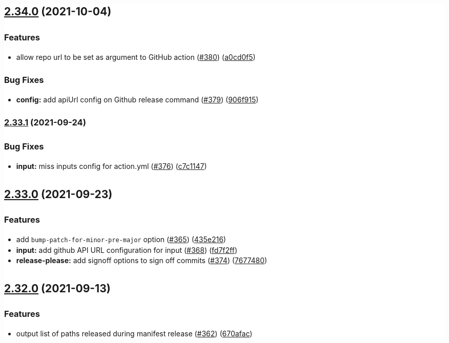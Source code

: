 ## [2.34.0](https://www.github.com/google-github-actions/release-please-action/compare/v2.33.1...v2.34.0) (2021-10-04)


### Features

* allow repo url to be set as argument to GitHub action ([#380](https://www.github.com/google-github-actions/release-please-action/issues/380)) ([a0cd0f5](https://www.github.com/google-github-actions/release-please-action/commit/a0cd0f5123ff8cb3d8e4aefd3158a4276c2034ed))


### Bug Fixes

* **config:** add apiUrl config on Github release command ([#379](https://www.github.com/google-github-actions/release-please-action/issues/379)) ([906f915](https://www.github.com/google-github-actions/release-please-action/commit/906f9156f8d5659aa73c8cc6c4aea2c65cde2be2))

### [2.33.1](https://www.github.com/google-github-actions/release-please-action/compare/v2.33.0...v2.33.1) (2021-09-24)


### Bug Fixes

* **input:** miss inputs config for action.yml ([#376](https://www.github.com/google-github-actions/release-please-action/issues/376)) ([c7c1147](https://www.github.com/google-github-actions/release-please-action/commit/c7c114719ac3d17225d5f4b0999e80bad98d4621))

## [2.33.0](https://www.github.com/google-github-actions/release-please-action/compare/v2.32.0...v2.33.0) (2021-09-23)


### Features

* add `bump-patch-for-minor-pre-major` option ([#365](https://www.github.com/google-github-actions/release-please-action/issues/365)) ([435e216](https://www.github.com/google-github-actions/release-please-action/commit/435e216fbed0bacec7eb7bc92d39191c3b2c2c3a))
* **input:** add github API URL configuration for input ([#368](https://www.github.com/google-github-actions/release-please-action/issues/368)) ([fd7f2ff](https://www.github.com/google-github-actions/release-please-action/commit/fd7f2fff26a5ad2654f5f5dc574fd7818f46daec))
* **release-please:** add signoff options to sign off commits ([#374](https://www.github.com/google-github-actions/release-please-action/issues/374)) ([7677480](https://www.github.com/google-github-actions/release-please-action/commit/76774804a87fc57538dd196466b0f6898a3a69de))

## [2.32.0](https://www.github.com/google-github-actions/release-please-action/compare/v2.31.0...v2.32.0) (2021-09-13)


### Features

* output list of paths released during manifest release ([#362](https://www.github.com/google-github-actions/release-please-action/issues/362)) ([670afac](https://www.github.com/google-github-actions/release-please-action/commit/670afac8ab682e158b4e390a3209d42346e72518))
